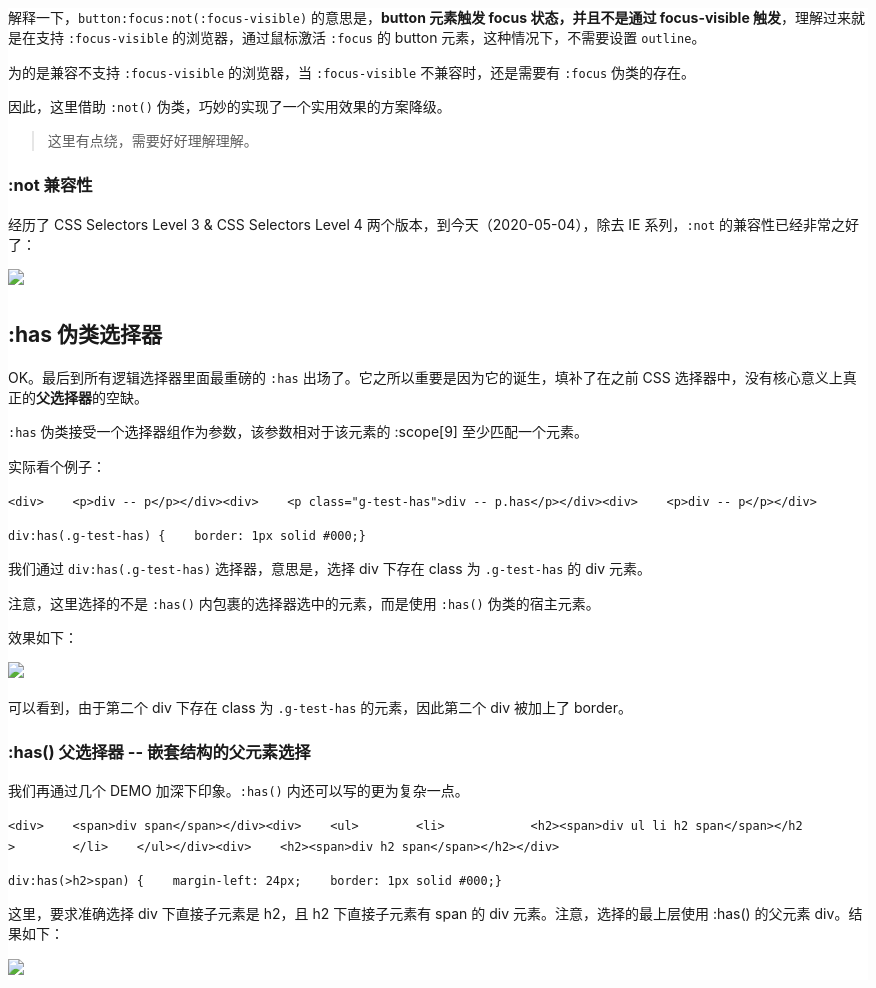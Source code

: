 解释一下，`button:focus:not(:focus-visible)` 的意思是，**button 元素触发 focus 状态，并且不是通过 focus-visible 触发**，理解过来就是在支持 `:focus-visible` 的浏览器，通过鼠标激活 `:focus` 的 button 元素，这种情况下，不需要设置 `outline`。

为的是兼容不支持 `:focus-visible` 的浏览器，当 `:focus-visible` 不兼容时，还是需要有 `:focus` 伪类的存在。

因此，这里借助 `:not()` 伪类，巧妙的实现了一个实用效果的方案降级。

> 这里有点绕，需要好好理解理解。

### :not 兼容性

经历了 CSS Selectors Level 3 & CSS Selectors Level 4 两个版本，到今天（2020-05-04），除去 IE 系列，`:not` 的兼容性已经非常之好了：

![](https://mmbiz.qpic.cn/mmbiz_png/SMw0rcHsoNIw1PBAKps0oNC3cyRY9NTQsgqaTwM9LOBpbYOMlOlUSvEPticgWLgVUZib3ia2MzcTV78wicGdJT3ic4A/640?wx_fmt=png)

:has 伪类选择器
----------

OK。最后到所有逻辑选择器里面最重磅的 `:has` 出场了。它之所以重要是因为它的诞生，填补了在之前 CSS 选择器中，没有核心意义上真正的**父选择器**的空缺。

`:has` 伪类接受一个选择器组作为参数，该参数相对于该元素的 :scope[9] 至少匹配一个元素。

实际看个例子：

```
<div>    <p>div -- p</p></div><div>    <p class="g-test-has">div -- p.has</p></div><div>    <p>div -- p</p></div>
```

```
div:has(.g-test-has) {    border: 1px solid #000;}
```

我们通过 `div:has(.g-test-has)` 选择器，意思是，选择 div 下存在 class 为 `.g-test-has` 的 div 元素。

注意，这里选择的不是 `:has()` 内包裹的选择器选中的元素，而是使用 `:has()` 伪类的宿主元素。

效果如下：

![](https://mmbiz.qpic.cn/mmbiz_png/SMw0rcHsoNIw1PBAKps0oNC3cyRY9NTQia7jQic737cLFMxprGbTcMUbweEILN5w1dEgclNwEVHGeHV5ibbssiczIw/640?wx_fmt=png)

可以看到，由于第二个 div 下存在 class 为 `.g-test-has` 的元素，因此第二个 div 被加上了 border。

### :has() 父选择器 -- 嵌套结构的父元素选择

我们再通过几个 DEMO 加深下印象。`:has()` 内还可以写的更为复杂一点。

```
<div>    <span>div span</span></div><div>    <ul>        <li>            <h2><span>div ul li h2 span</span></h2>        </li>    </ul></div><div>    <h2><span>div h2 span</span></h2></div>
```

```
div:has(>h2>span) {    margin-left: 24px;    border: 1px solid #000;}
```

这里，要求准确选择 div 下直接子元素是 h2，且 h2 下直接子元素有 span 的 div 元素。注意，选择的最上层使用 :has() 的父元素 div。结果如下：

![](https://mmbiz.qpic.cn/mmbiz_png/SMw0rcHsoNIw1PBAKps0oNC3cyRY9NTQcDwibicx8Swy5UoRv2MIyDtXzALVqSWvTZgMcoBIX8aldbqD4C018sDw/640?wx_fmt=png)

